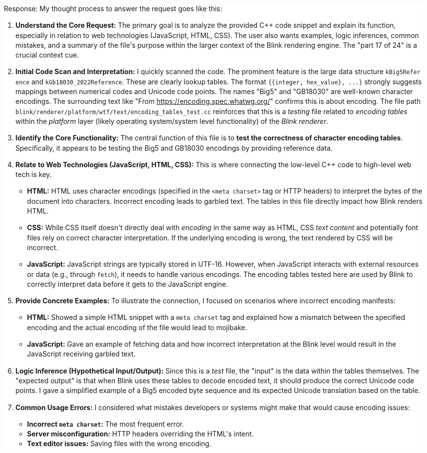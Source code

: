 Response:
My thought process to answer the request goes like this:

1. **Understand the Core Request:** The primary goal is to analyze the provided C++ code snippet and explain its function, especially in relation to web technologies (JavaScript, HTML, CSS). The user also wants examples, logic inferences, common mistakes, and a summary of the file's purpose within the larger context of the Blink rendering engine. The "part 17 of 24" is a crucial context cue.

2. **Initial Code Scan and Interpretation:**  I quickly scanned the code. The prominent feature is the large data structure `kBig5Reference` and `kGb18030_2022Reference`. These are clearly lookup tables. The format `{{integer, hex_value}, ...}` strongly suggests mappings between numerical codes and Unicode code points. The names "Big5" and "GB18030" are well-known character encodings. The surrounding text like "From https://encoding.spec.whatwg.org/" confirms this is about encoding. The file path `blink/renderer/platform/wtf/text/encoding_tables_test.cc` reinforces that this is a *testing* file related to *encoding tables* within the *platform* layer (likely operating system/system level functionality) of the *Blink renderer*.

3. **Identify the Core Functionality:** The central function of this file is to **test the correctness of character encoding tables**. Specifically, it appears to be testing the Big5 and GB18030 encodings by providing reference data.

4. **Relate to Web Technologies (JavaScript, HTML, CSS):** This is where connecting the low-level C++ code to high-level web tech is key.

    * **HTML:**  HTML uses character encodings (specified in the `<meta charset>` tag or HTTP headers) to interpret the bytes of the document into characters. Incorrect encoding leads to garbled text. The tables in this file directly impact how Blink renders HTML.

    * **CSS:** While CSS itself doesn't directly deal with *encoding* in the same way as HTML, CSS *text content* and potentially font files rely on correct character interpretation. If the underlying encoding is wrong, the text rendered by CSS will be incorrect.

    * **JavaScript:** JavaScript strings are typically stored in UTF-16. However, when JavaScript interacts with external resources or data (e.g., through `fetch`), it needs to handle various encodings. The encoding tables tested here are used by Blink to correctly interpret data before it gets to the JavaScript engine.

5. **Provide Concrete Examples:** To illustrate the connection, I focused on scenarios where incorrect encoding manifests:

    * **HTML:** Showed a simple HTML snippet with a `meta charset` tag and explained how a mismatch between the specified encoding and the actual encoding of the file would lead to mojibake.

    * **JavaScript:** Gave an example of fetching data and how incorrect interpretation at the Blink level would result in the JavaScript receiving garbled text.

6. **Logic Inference (Hypothetical Input/Output):** Since this is a *test* file, the "input" is the data within the tables themselves. The "expected output" is that when Blink uses these tables to decode encoded text, it should produce the correct Unicode code points. I gave a simplified example of a Big5 encoded byte sequence and its expected Unicode translation based on the table.

7. **Common Usage Errors:** I considered what mistakes developers or systems might make that would cause encoding issues:

    * **Incorrect `meta charset`:**  The most frequent error.
    * **Server misconfiguration:**  HTTP headers overriding the HTML's intent.
    * **Text editor issues:** Saving files with the wrong encoding.
